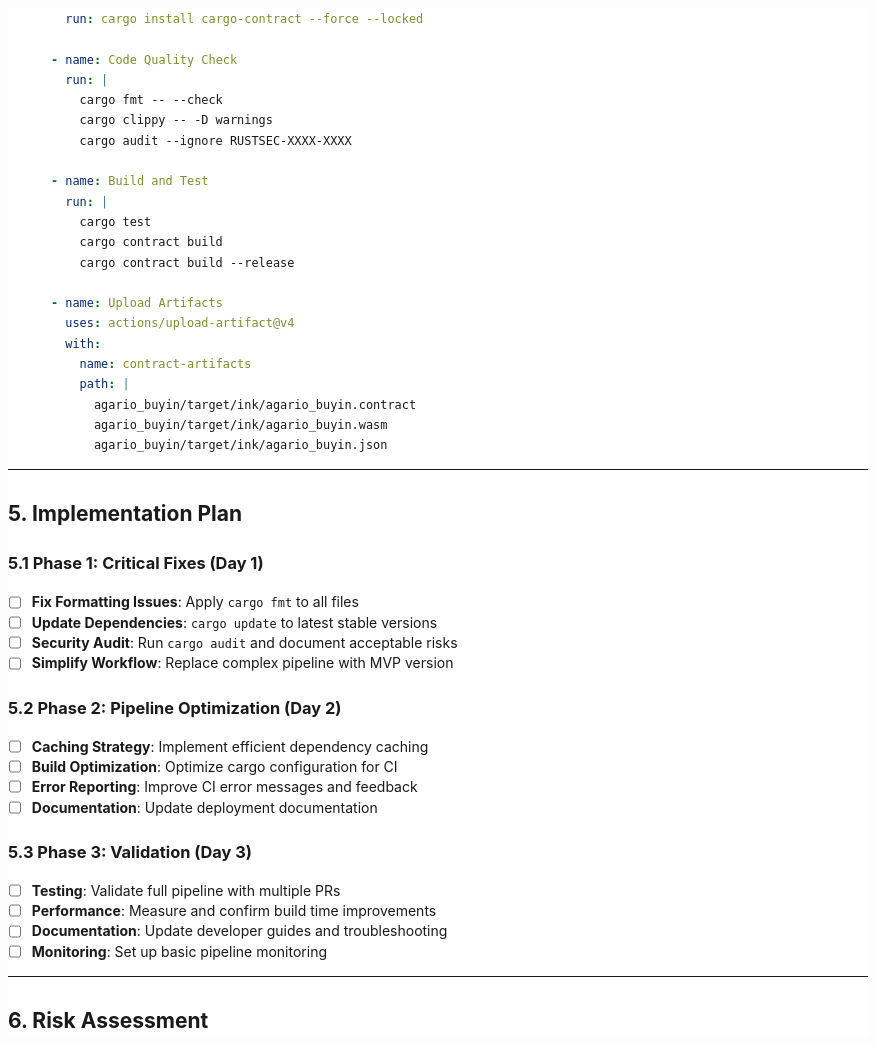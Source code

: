 ```yaml
        run: cargo install cargo-contract --force --locked

      - name: Code Quality Check
        run: |
          cargo fmt -- --check
          cargo clippy -- -D warnings
          cargo audit --ignore RUSTSEC-XXXX-XXXX

      - name: Build and Test
        run: |
          cargo test
          cargo contract build
          cargo contract build --release

      - name: Upload Artifacts
        uses: actions/upload-artifact@v4
        with:
          name: contract-artifacts
          path: |
            agario_buyin/target/ink/agario_buyin.contract
            agario_buyin/target/ink/agario_buyin.wasm
            agario_buyin/target/ink/agario_buyin.json
```

---

## 5. Implementation Plan

### 5.1 Phase 1: Critical Fixes (Day 1)
- [ ] **Fix Formatting Issues**: Apply `cargo fmt` to all files
- [ ] **Update Dependencies**: `cargo update` to latest stable versions
- [ ] **Security Audit**: Run `cargo audit` and document acceptable risks
- [ ] **Simplify Workflow**: Replace complex pipeline with MVP version

### 5.2 Phase 2: Pipeline Optimization (Day 2)
- [ ] **Caching Strategy**: Implement efficient dependency caching
- [ ] **Build Optimization**: Optimize cargo configuration for CI
- [ ] **Error Reporting**: Improve CI error messages and feedback
- [ ] **Documentation**: Update deployment documentation

### 5.3 Phase 3: Validation (Day 3)
- [ ] **Testing**: Validate full pipeline with multiple PRs
- [ ] **Performance**: Measure and confirm build time improvements
- [ ] **Documentation**: Update developer guides and troubleshooting
- [ ] **Monitoring**: Set up basic pipeline monitoring

---

## 6. Risk Assessment
